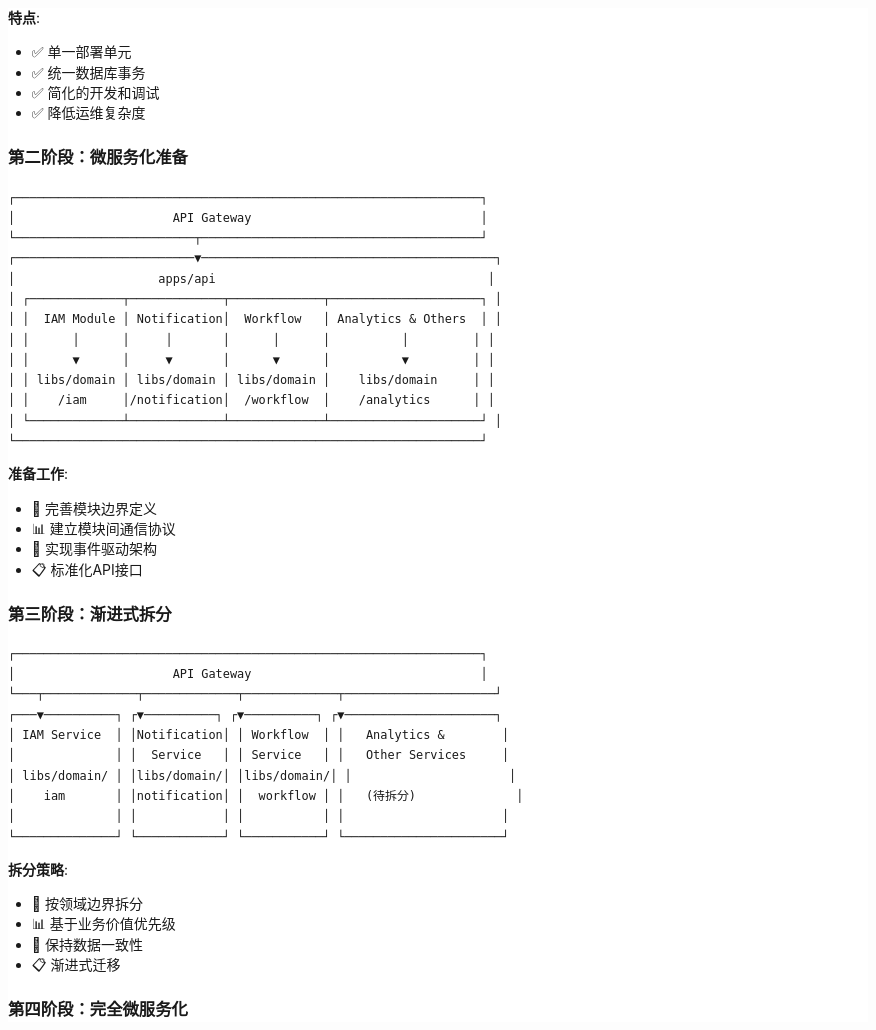 **特点**:

- ✅ 单一部署单元
- ✅ 统一数据库事务
- ✅ 简化的开发和调试
- ✅ 降低运维复杂度

### 第二阶段：微服务化准备

```
┌─────────────────────────────────────────────────────────────────┐
│                      API Gateway                                │
└─────────────────────────┬───────────────────────────────────────┘
┌─────────────────────────▼─────────────────────────────────────────┐
│                    apps/api                                      │
│ ┌─────────────┬─────────────┬─────────────┬─────────────────────┐ │
│ │  IAM Module │ Notification│  Workflow   │ Analytics & Others  │ │
│ │      │      │     │       │      │      │          │         │ │
│ │      ▼      │     ▼       │      ▼      │          ▼         │ │
│ │ libs/domain │ libs/domain │ libs/domain │    libs/domain     │ │
│ │    /iam     │/notification│  /workflow  │    /analytics      │ │
│ └─────────────┴─────────────┴─────────────┴─────────────────────┘ │
└─────────────────────────────────────────────────────────────────┘
```

**准备工作**:

- 🎯 完善模块边界定义
- 📊 建立模块间通信协议
- 🔄 实现事件驱动架构
- 📋 标准化API接口

### 第三阶段：渐进式拆分

```
┌─────────────────────────────────────────────────────────────────┐
│                      API Gateway                                │
└───┬─────────────┬─────────────┬─────────────┬─────────────────────┘
┌───▼──────────┐ ┌▼──────────┐ ┌▼──────────┐ ┌▼─────────────────────┐
│ IAM Service  │ │Notification│ │ Workflow  │ │   Analytics &        │
│              │ │  Service   │ │ Service   │ │   Other Services     │
│ libs/domain/ │ │libs/domain/│ │libs/domain/│ │                      │
│    iam       │ │notification│ │  workflow │ │   (待拆分)              │
│              │ │            │ │           │ │                      │
└──────────────┘ └────────────┘ └───────────┘ └──────────────────────┘
```

**拆分策略**:

- 🎯 按领域边界拆分
- 📊 基于业务价值优先级
- 🔄 保持数据一致性
- 📋 渐进式迁移

### 第四阶段：完全微服务化

